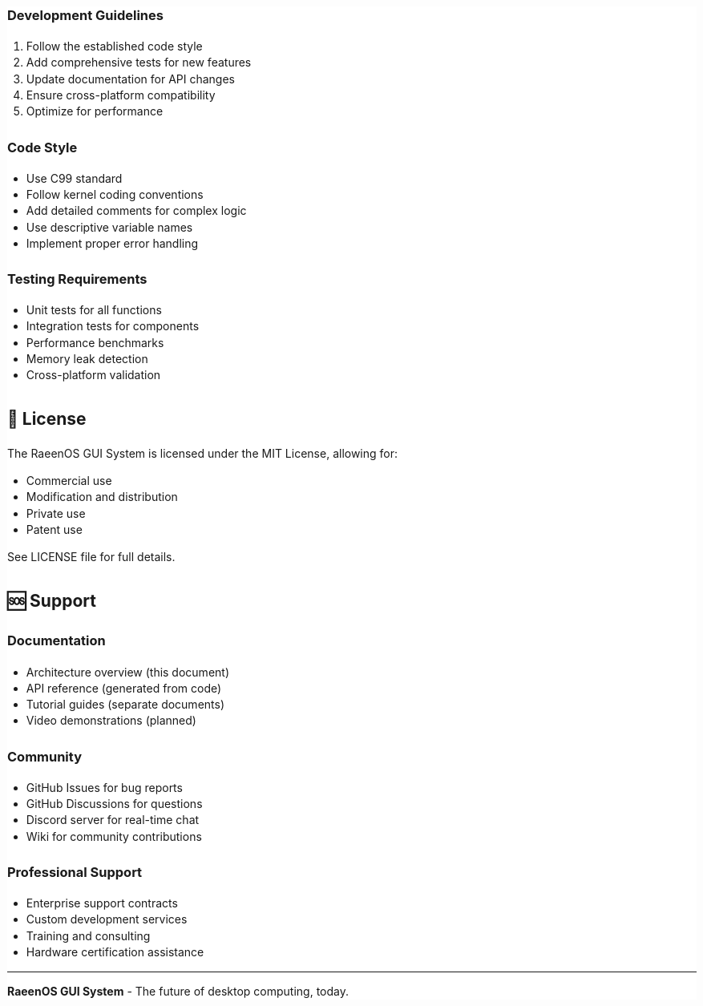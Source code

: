### Development Guidelines
1. Follow the established code style
2. Add comprehensive tests for new features
3. Update documentation for API changes
4. Ensure cross-platform compatibility
5. Optimize for performance

### Code Style
- Use C99 standard
- Follow kernel coding conventions
- Add detailed comments for complex logic
- Use descriptive variable names
- Implement proper error handling

### Testing Requirements
- Unit tests for all functions
- Integration tests for components
- Performance benchmarks
- Memory leak detection
- Cross-platform validation

## 📄 **License**

The RaeenOS GUI System is licensed under the MIT License, allowing for:
- Commercial use
- Modification and distribution
- Private use
- Patent use

See LICENSE file for full details.

## 🆘 **Support**

### Documentation
- Architecture overview (this document)
- API reference (generated from code)
- Tutorial guides (separate documents)
- Video demonstrations (planned)

### Community
- GitHub Issues for bug reports
- GitHub Discussions for questions
- Discord server for real-time chat
- Wiki for community contributions

### Professional Support
- Enterprise support contracts
- Custom development services
- Training and consulting
- Hardware certification assistance

---

**RaeenOS GUI System** - The future of desktop computing, today. 